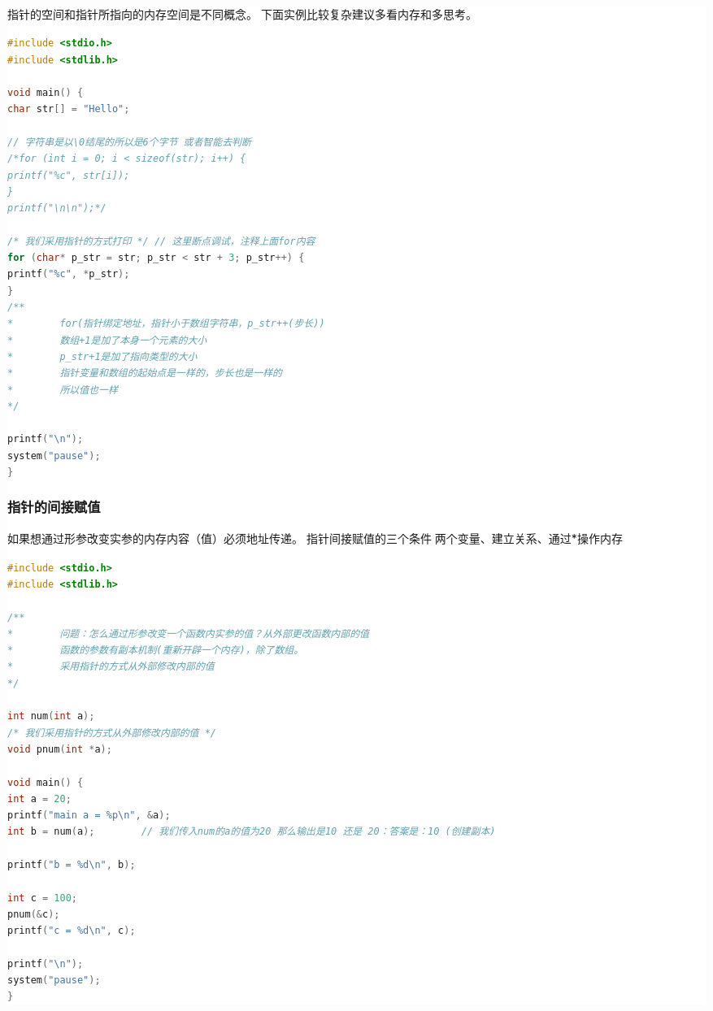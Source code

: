 指针的空间和指针所指向的内存空间是不同概念。
下面实例比较复杂建议多看内存和多思考。
```c
#include <stdio.h>
#include <stdlib.h>

void main() {
char str[] = "Hello";

// 字符串是以\0结尾的所以是6个字节 或者智能去判断
/*for (int i = 0; i < sizeof(str); i++) {
printf("%c", str[i]);
}
printf("\n\n");*/

/* 我们采用指针的方式打印 */ // 这里断点调试，注释上面for内容
for (char* p_str = str; p_str < str + 3; p_str++) {
printf("%c", *p_str);
}
/**
*        for(指针绑定地址，指针小于数组字符串，p_str++(步长))
*        数组+1是加了本身一个元素的大小
*        p_str+1是加了指向类型的大小
*        指针变量和数组的起始点是一样的，步长也是一样的
*        所以值也一样
*/

printf("\n");
system("pause");
}
```
### 指针的间接赋值
如果想通过形参改变实参的内存内容（值）必须地址传递。
指针间接赋值的三个条件
两个变量、建立关系、通过*操作内存
```c
#include <stdio.h>
#include <stdlib.h>

/**
*        问题：怎么通过形参改变一个函数内实参的值？从外部更改函数内部的值
*        函数的参数有副本机制(重新开辟一个内存)，除了数组。
*        采用指针的方式从外部修改内部的值
*/

int num(int a);
/* 我们采用指针的方式从外部修改内部的值 */
void pnum(int *a);

void main() {
int a = 20;
printf("main a = %p\n", &a);
int b = num(a);        // 我们传入num的a的值为20 那么输出是10 还是 20：答案是：10 (创建副本)

printf("b = %d\n", b);

int c = 100;
pnum(&c);
printf("c = %d\n", c);

printf("\n");
system("pause");
}
```